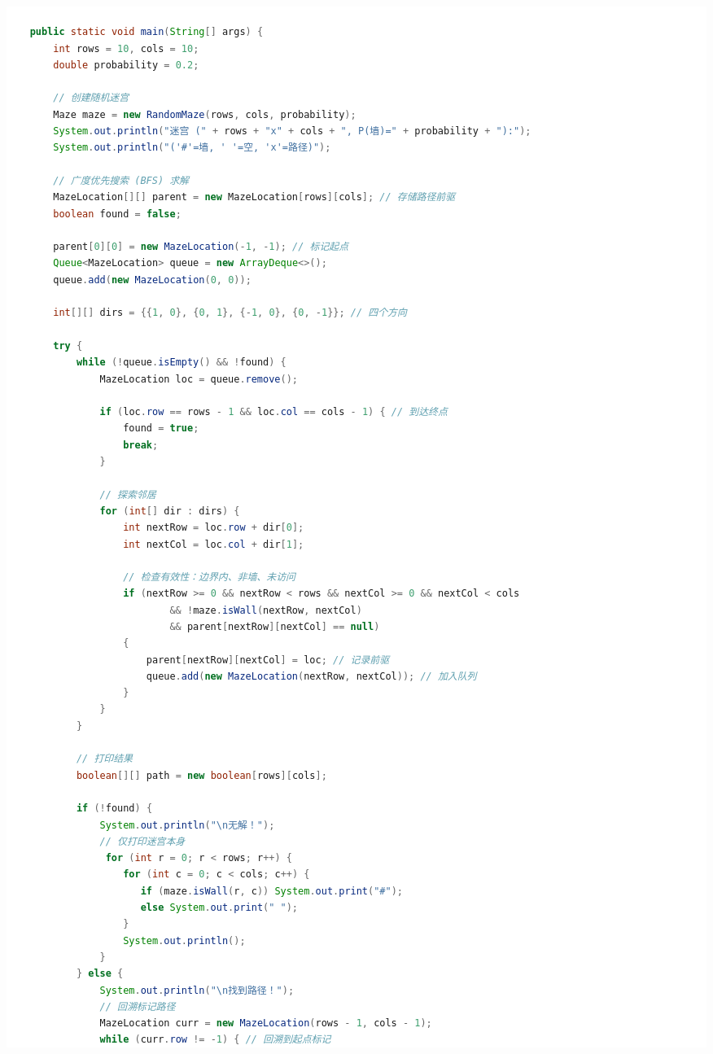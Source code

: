 ```java

    public static void main(String[] args) {
        int rows = 10, cols = 10;
        double probability = 0.2;

        // 创建随机迷宫
        Maze maze = new RandomMaze(rows, cols, probability);
        System.out.println("迷宫 (" + rows + "x" + cols + ", P(墙)=" + probability + "):");
        System.out.println("('#'=墙, ' '=空, 'x'=路径)");

        // 广度优先搜索 (BFS) 求解
        MazeLocation[][] parent = new MazeLocation[rows][cols]; // 存储路径前驱
        boolean found = false;

        parent[0][0] = new MazeLocation(-1, -1); // 标记起点
        Queue<MazeLocation> queue = new ArrayDeque<>();
        queue.add(new MazeLocation(0, 0));

        int[][] dirs = {{1, 0}, {0, 1}, {-1, 0}, {0, -1}}; // 四个方向

        try {
            while (!queue.isEmpty() && !found) {
                MazeLocation loc = queue.remove();

                if (loc.row == rows - 1 && loc.col == cols - 1) { // 到达终点
                    found = true;
                    break;
                }

                // 探索邻居
                for (int[] dir : dirs) {
                    int nextRow = loc.row + dir[0];
                    int nextCol = loc.col + dir[1];

                    // 检查有效性：边界内、非墙、未访问
                    if (nextRow >= 0 && nextRow < rows && nextCol >= 0 && nextCol < cols
                            && !maze.isWall(nextRow, nextCol)
                            && parent[nextRow][nextCol] == null)
                    {
                        parent[nextRow][nextCol] = loc; // 记录前驱
                        queue.add(new MazeLocation(nextRow, nextCol)); // 加入队列
                    }
                }
            }

            // 打印结果
            boolean[][] path = new boolean[rows][cols];

            if (!found) {
                System.out.println("\n无解！");
                // 仅打印迷宫本身
                 for (int r = 0; r < rows; r++) {
                    for (int c = 0; c < cols; c++) {
                       if (maze.isWall(r, c)) System.out.print("#");
                       else System.out.print(" ");
                    }
                    System.out.println();
                }
            } else {
                System.out.println("\n找到路径！");
                // 回溯标记路径
                MazeLocation curr = new MazeLocation(rows - 1, cols - 1);
                while (curr.row != -1) { // 回溯到起点标记
```